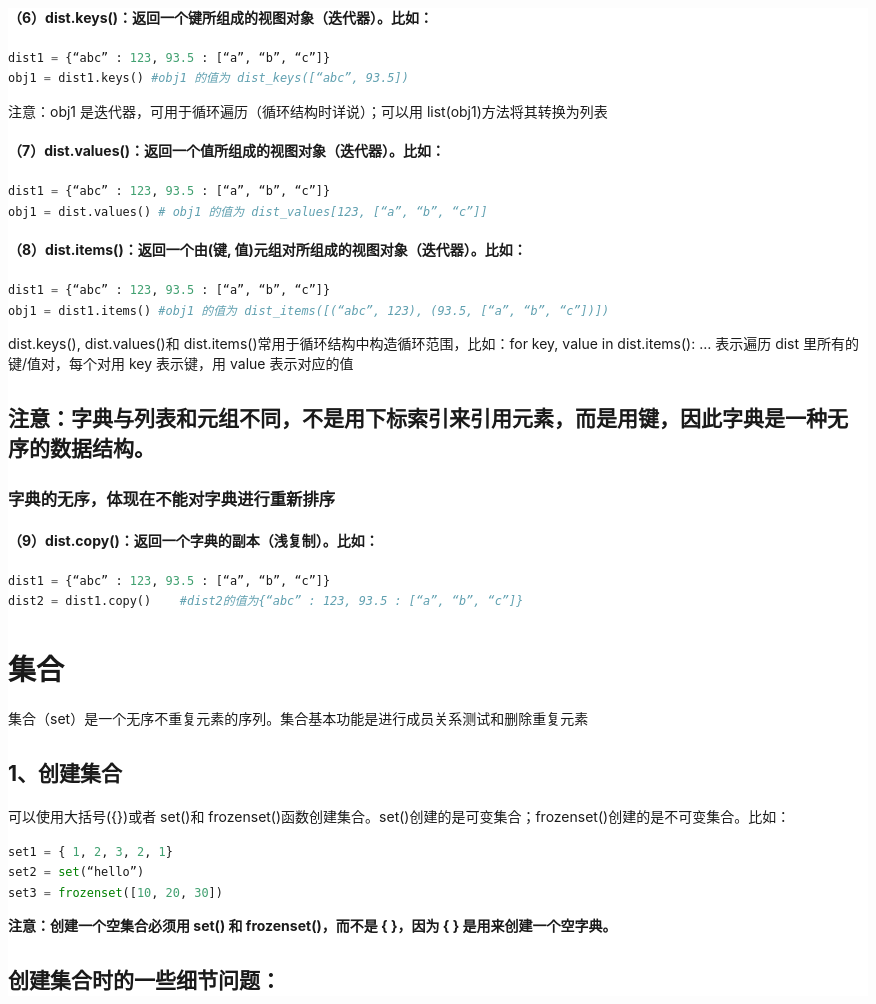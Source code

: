 #### （6）dist.keys()：返回一个键所组成的视图对象（迭代器）。比如：

```python
dist1 = {“abc” : 123, 93.5 : [“a”, “b”, “c”]}
obj1 = dist1.keys() #obj1 的值为 dist_keys([“abc”, 93.5])
```

注意：obj1 是迭代器，可用于循环遍历（循环结构时详说）；可以用 list(obj1)方法将其转换为列表

#### （7）dist.values()：返回一个值所组成的视图对象（迭代器）。比如：

```python
dist1 = {“abc” : 123, 93.5 : [“a”, “b”, “c”]}
obj1 = dist.values() # obj1 的值为 dist_values[123, [“a”, “b”, “c”]]
```

#### （8）dist.items()：返回一个由(键, 值)元组对所组成的视图对象（迭代器）。比如：

```python
dist1 = {“abc” : 123, 93.5 : [“a”, “b”, “c”]}
obj1 = dist1.items() #obj1 的值为 dist_items([(“abc”, 123), (93.5, [“a”, “b”, “c”])])
```

dist.keys(), dist.values()和 dist.items()常用于循环结构中构造循环范围，比如：for key, value in dist.items(): … 表示遍历 dist 里所有的键/值对，每个对用 key 表示键，用 value 表示对应的值

## 注意：字典与列表和元组不同，不是用下标索引来引用元素，而是用键，因此字典是一种无序的数据结构。

### 字典的无序，体现在不能对字典进行重新排序

#### （9）dist.copy()：返回一个字典的副本（浅复制）。比如：

```python
dist1 = {“abc” : 123, 93.5 : [“a”, “b”, “c”]}
dist2 = dist1.copy()	#dist2的值为{“abc” : 123, 93.5 : [“a”, “b”, “c”]}
```

# 集合

集合（set）是一个无序不重复元素的序列。集合基本功能是进行成员关系测试和删除重复元素

## 1、创建集合

可以使用大括号({})或者 set()和 frozenset()函数创建集合。set()创建的是可变集合；frozenset()创建的是不可变集合。比如：

```python
set1 = { 1, 2, 3, 2, 1}
set2 = set(“hello”)
set3 = frozenset([10, 20, 30])
```

**注意：创建一个空集合必须用 set() 和 frozenset()，而不是 { }，因为 { } 是用来创建一个空字典。**

## 创建集合时的一些细节问题：
